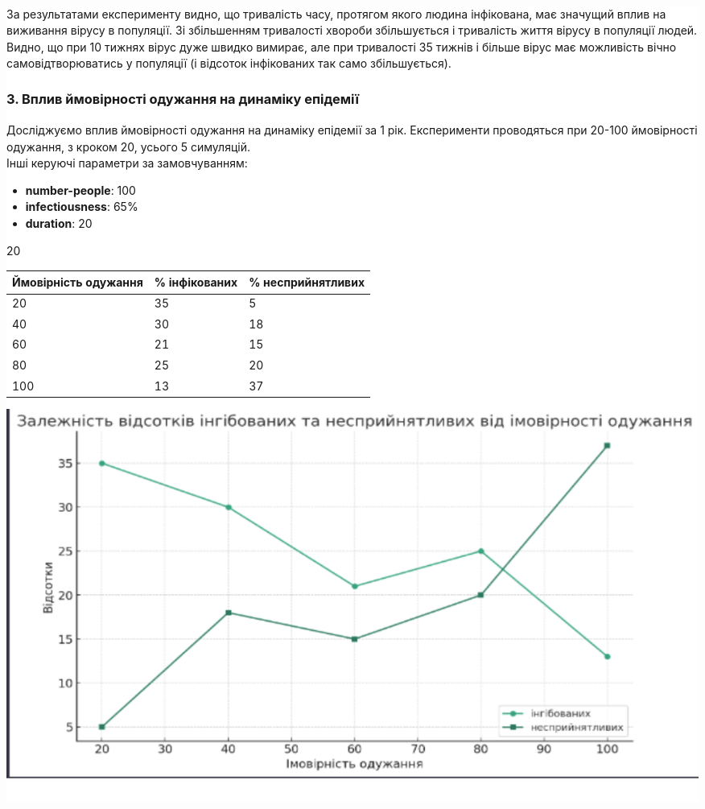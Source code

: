 За результатами експерименту видно, що тривалість часу, протягом якого людина інфікована, має значущий вплив на виживання вірусу в популяції. Зі збільшенням тривалості хвороби збільшується і тривалість життя вірусу в популяції людей. Видно, що при 10 тижнях вірус дуже швидко вимирає, але при тривалості 35 тижнів і більше вірус має можливість вічно самовідтворюватись у популяції (і відсоток інфікованих так само збільшується).

### 3. Вплив ймовірності одужання на динаміку епідемії
Досліджуємо вплив ймовірності одужання на динаміку епідемії за 1 рік. Експерименти проводяться при 20-100 ймовірності одужання, з кроком 20, усього 5 симуляцій.  
Інші керуючі параметри за замовчуванням:
- **number-people**: 100
- **infectiousness**: 65%
- **duration**: 20

<table>
<thead>
<tr><th>Ймовірність одужання</th><th>% інфікованих</th><th>% несприйнятливих</th></tr>
</thead>
<tbody>
<tr>20<td>20</td><td>35</td><td>5</td></tr>
<tr><td>40</td><td>30</td><td>18</td></tr>
<tr><td>60</td><td>21</td><td>15</td></tr>
<tr><td>80</td><td>25</td><td>20</td></tr>
<tr><td>100</td><td>13</td><td>37</td></tr>
</tbody>
</table>

![3](lab1_3.png)
